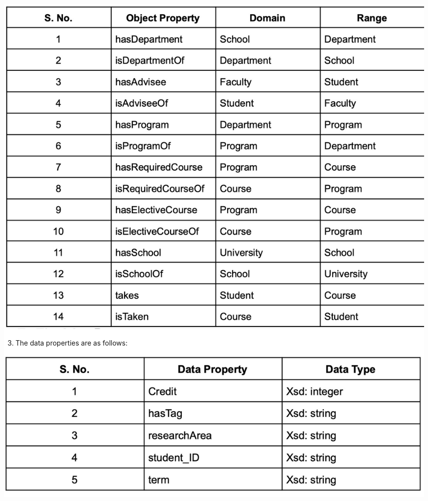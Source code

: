 ![Object property](./object-property.jpg)

3. The data properties are as follows:

![Data property](./data-property.jpg)

